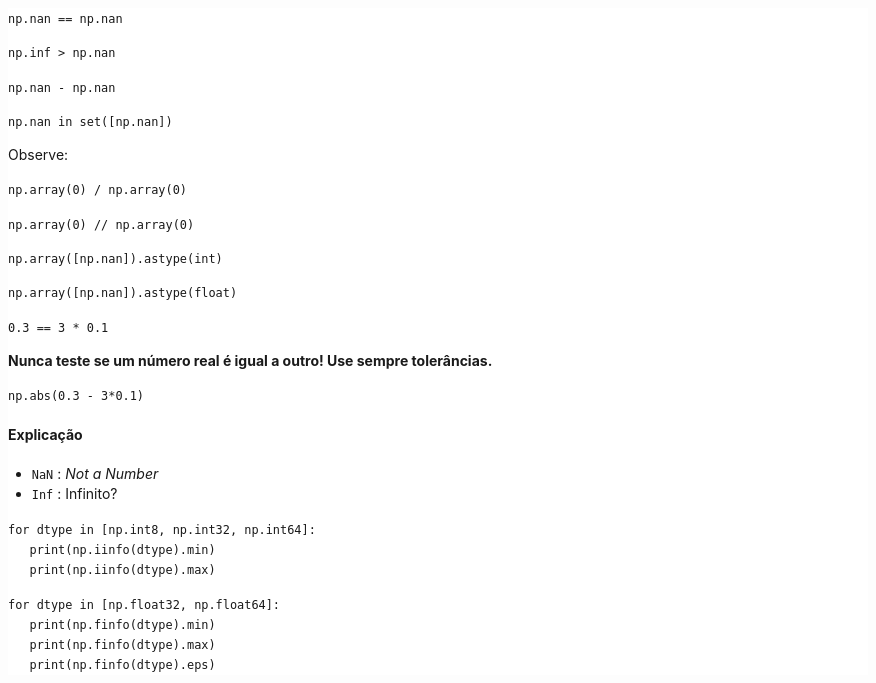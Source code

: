 ```{code-cell} ipython3
np.nan == np.nan
```

```{code-cell} ipython3
np.inf > np.nan
```

```{code-cell} ipython3
np.nan - np.nan
```

```{code-cell} ipython3
np.nan in set([np.nan])
```

Observe:

```{code-cell} ipython3
np.array(0) / np.array(0)
```

```{code-cell} ipython3
np.array(0) // np.array(0)
```

```{code-cell} ipython3
np.array([np.nan]).astype(int)
```

```{code-cell} ipython3
np.array([np.nan]).astype(float)
```

```{code-cell} ipython3
0.3 == 3 * 0.1
```

**Nunca teste se um número real é igual a outro! Use sempre tolerâncias.**

```{code-cell} ipython3
np.abs(0.3 - 3*0.1)
```

#### Explicação


- `NaN` : *Not a Number*
- `Inf` : Infinito?

```{code-cell} ipython3
for dtype in [np.int8, np.int32, np.int64]:
   print(np.iinfo(dtype).min)
   print(np.iinfo(dtype).max)
```

```{code-cell} ipython3
for dtype in [np.float32, np.float64]:
   print(np.finfo(dtype).min)
   print(np.finfo(dtype).max)
   print(np.finfo(dtype).eps)
```
